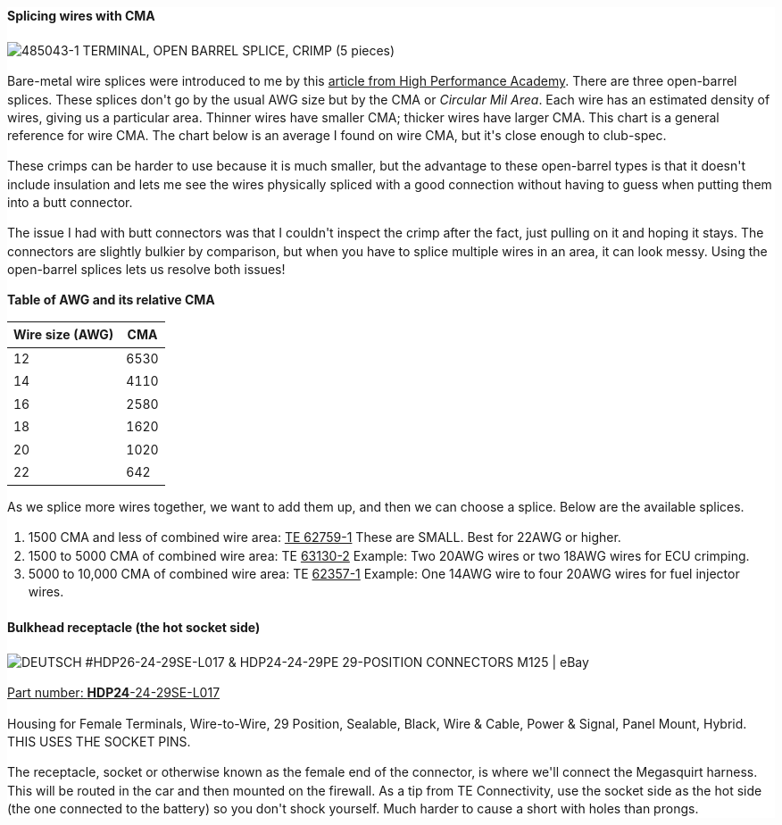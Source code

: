 #### Splicing wires with CMA

<img src="https://m.media-amazon.com/images/I/21pP4ldV4EL.jpg" alt="485043-1 TERMINAL, OPEN BARREL SPLICE, CRIMP (5 pieces)" style="width: 200px;"/>

Bare-metal wire splices were introduced to me by this [article from High Performance Academy](https://www.hpacademy.com/blog/how-to-splice-practical-splicing-demonstration/). There are three open-barrel splices. These splices don't go by the usual AWG size but by the CMA or *Circular Mil Area*. Each wire has an estimated density of wires, giving us a particular area. Thinner wires have smaller CMA; thicker wires have larger CMA. This chart is a general reference for wire CMA. The chart below is an average I found on wire CMA, but it's close enough to club-spec.

These crimps can be harder to use because it is much smaller, but the advantage to these open-barrel types is that it doesn't include insulation and lets me see the wires physically spliced with a good connection without having to guess when putting them into a butt connector.

The issue I had with butt connectors was that I couldn't inspect the crimp after the fact, just pulling on it and hoping it stays. The connectors are slightly bulkier by comparison, but when you have to splice multiple wires in an area, it can look messy. Using the open-barrel splices lets us resolve both issues!

**Table of AWG and its relative CMA**

| Wire size (AWG) | CMA  |
| --------------- | ---- |
| 12              | 6530 |
| 14              | 4110 |
| 16              | 2580 |
| 18              | 1620 |
| 20              | 1020 |
| 22              | 642  |

As we splice more wires together, we want to add them up, and then we can choose a splice. Below are the available splices.

1. 1500 CMA and less of combined wire area: [TE 62759-1](https://www.te.com/usa-en/product-62759-1.html?q=62759-1&source=header) These are SMALL. Best for 22AWG or higher.
2. 1500 to 5000 CMA of combined wire area: TE [63130-2](https://www.te.com/usa-en/product-63130-2.html) Example: Two 20AWG wires or two 18AWG wires for ECU crimping.
3. 5000 to 10,000 CMA of combined wire area: TE [62357-1](https://www.te.com/usa-en/product-62357-1.html?q=62357-1&source=header) Example: One 14AWG wire to four 20AWG wires for fuel injector wires.

#### Bulkhead receptacle (the hot socket side)

<img src="https://i.ebayimg.com/images/g/lr0AAOSwWyJkBR~b/s-l1200.webp" alt="DEUTSCH #HDP26-24-29SE-L017 & HDP24-24-29PE 29-POSITION CONNECTORS M125 |  eBay" style="width: 200px;"/>

[Part number: **HDP24**-24-29SE-L017](https://www.te.com/usa-en/product-HDP24-24-29SE-L017.html)

Housing for Female Terminals, Wire-to-Wire, 29 Position, Sealable, Black, Wire & Cable, Power & Signal, Panel Mount, Hybrid. THIS USES THE SOCKET PINS. 

The receptacle, socket or otherwise known as the female end of the connector, is where we'll connect the Megasquirt harness. This will be routed in the car and then mounted on the firewall. As a tip from TE Connectivity, use the socket side as the hot side (the one connected to the battery) so you don't shock yourself. Much harder to cause a short with holes than prongs.
